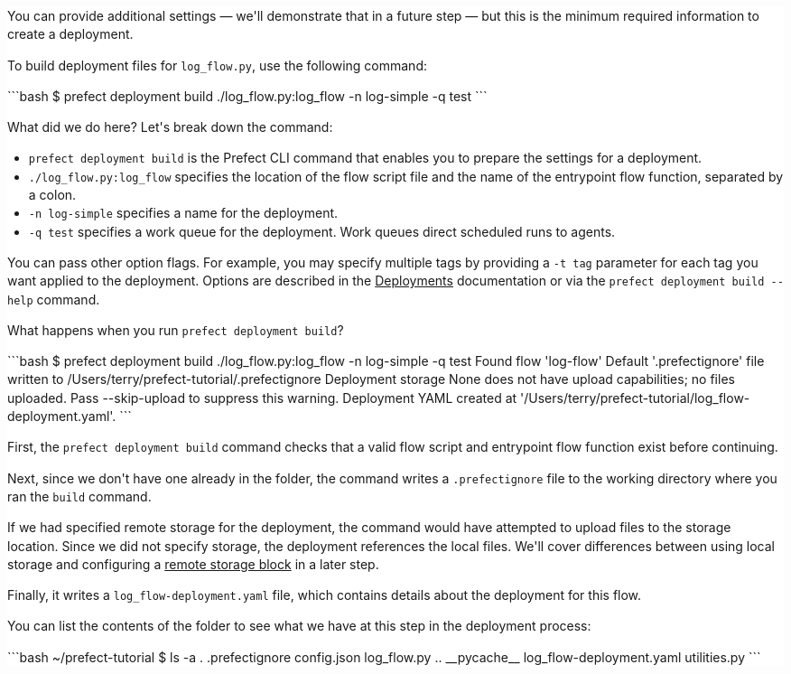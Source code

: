 You can provide additional settings &mdash; we'll demonstrate that in a future step &mdash; but this is the minimum required information to create a deployment.

To build deployment files for `log_flow.py`, use the following command:

<div class="terminal">
```bash
$ prefect deployment build ./log_flow.py:log_flow -n log-simple -q test
```
</div>

What did we do here? Let's break down the command:

- `prefect deployment build` is the Prefect CLI command that enables you to prepare the settings for a deployment.
-  `./log_flow.py:log_flow` specifies the location of the flow script file and the name of the entrypoint flow function, separated by a colon.
- `-n log-simple` specifies a name for the deployment.
- `-q test` specifies a work queue for the deployment. Work queues direct scheduled runs to agents.

You can pass other option flags. For example, you may specify multiple tags by providing a `-t tag` parameter for each tag you want applied to the deployment. Options are described in the [Deployments](/concepts/deployments/#deployment-build-options) documentation or via the `prefect deployment build --help` command.

What happens when you run `prefect deployment build`? 

<div class="terminal">
```bash
$ prefect deployment build ./log_flow.py:log_flow -n log-simple -q test
Found flow 'log-flow'
Default '.prefectignore' file written to
/Users/terry/prefect-tutorial/.prefectignore
Deployment storage None does not have upload capabilities; no files uploaded.  Pass --skip-upload to suppress this warning.
Deployment YAML created at
'/Users/terry/prefect-tutorial/log_flow-deployment.yaml'.
```
</div>

First, the `prefect deployment build` command checks that a valid flow script and entrypoint flow function exist before continuing.

Next, since we don't have one already in the folder, the command writes a `.prefectignore` file to the working directory where you ran the `build` command. 

If we had specified remote storage for the deployment, the command would have attempted to upload files to the storage location. Since we did not specify storage, the deployment references the local files. We'll cover differences between using local storage and configuring a [remote storage block](/concepts/storage/) in a later step.

Finally, it writes a `log_flow-deployment.yaml` file, which contains details about the deployment for this flow.

You can list the contents of the folder to see what we have at this step in the deployment process:

<div class="terminal">
```bash
~/prefect-tutorial $ ls -a
.				.prefectignore		config.json			        log_flow.py
..				__pycache__			log_flow-deployment.yaml	utilities.py
```
</div>
